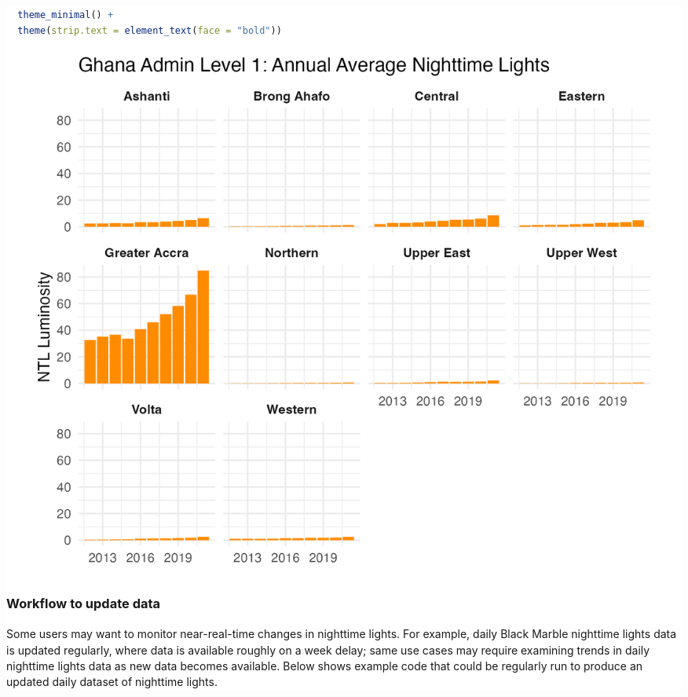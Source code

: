 ```r
  theme_minimal() +
  theme(strip.text = element_text(face = "bold"))
```

<p align="center">
<img src="man/figures/ntl_trends_gha.png" alt="Nighttime Lights Trends" width="800"/>
</p>

### Workflow to update data <a name="update-data">

Some users may want to monitor near-real-time changes in nighttime lights. For example, daily Black Marble nighttime lights data is updated regularly, where data is available roughly on a week delay; same use cases may require examining trends in daily nighttime lights data as new data becomes available. Below shows example code that could be regularly run to produce an updated daily dataset of nighttime lights.
